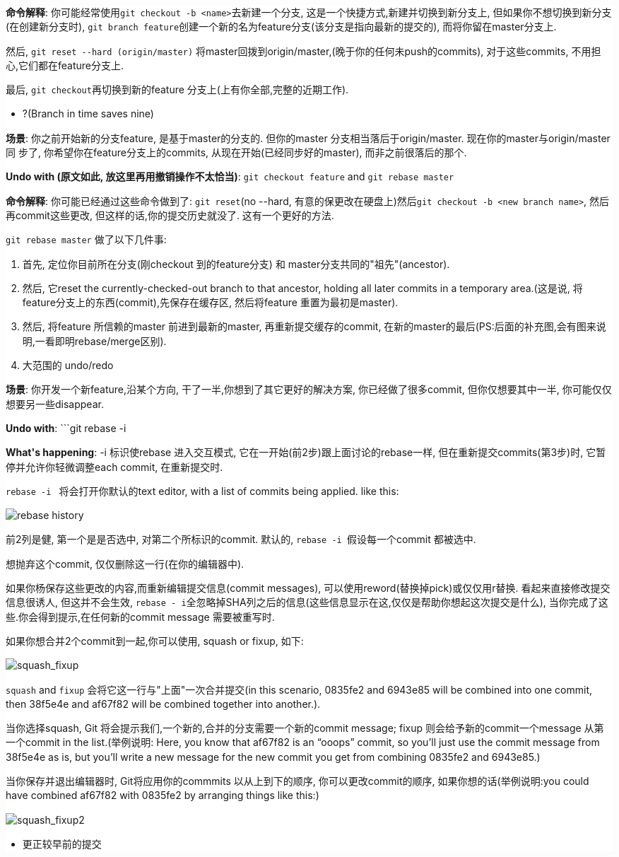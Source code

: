 **命令解释**: 你可能经常使用```git checkout -b <name>```去新建一个分支, 这是一个快捷方式,新建并切换到新分支上, 但如果你不想切换到新分支(在创建新分支时), ```git branch feature```创建一个新的名为feature分支(该分支是指向最新的提交的), 而将你留在master分支上.

然后, ```git reset --hard (origin/master)``` 将master回拨到origin/master,(晚于你的任何未push的commits), 对于这些commits, 不用担心,它们都在feature分支上.

最后, ```git checkout```再切换到新的feature 分支上(上有你全部,完整的近期工作).

- ?(Branch in time saves nine)

**场景**: 你之前开始新的分支feature, 是基于master的分支的. 但你的master 分支相当落后于origin/master. 现在你的master与origin/master同 步了, 你希望你在feature分支上的commits, 从现在开始(已经同步好的master), 而非之前很落后的那个.

**Undo with (原文如此, 放这里再用撤销操作不太恰当)**: ```git checkout feature``` and ```git rebase master```

**命令解释**: 你可能已经通过这些命令做到了: ```git reset```(no --hard, 有意的保更改在硬盘上)然后```git checkout -b <new branch name>```, 然后再commit这些更改, 但这样的话,你的提交历史就没了. 这有一个更好的方法.

```git rebase master``` 做了以下几件事:

1. 首先, 定位你目前所在分支(刚checkout 到的feature分支) 和 master分支共同的"祖先"(ancestor).

2. 然后, 它reset the currently-checked-out branch to that ancestor, holding all later commits in a temporary area.(这是说, 将feature分支上的东西(commit),先保存在缓存区, 然后将feature 重置为最初是master).

3. 然后, 将feature 所信赖的master 前进到最新的master, 再重新提交缓存的commit, 在新的master的最后(PS:后面的补充图,会有图来说明,一看即明rebase/merge区别).

4. 大范围的 undo/redo

**场景**: 你开发一个新feature,沿某个方向, 干了一半,你想到了其它更好的解决方案, 你已经做了很多commit, 但你仅想要其中一半, 你可能仅仅想要另一些disappear.

**Undo with**: ```git rebase -i <earlier SHA>

**What's happening**: -i 标识使rebase 进入交互模式, 它在一开始(前2步)跟上面讨论的rebase一样, 但在重新提交commits(第3步)时, 它暂停并允许你轻微调整each commit, 在重新提交时.

```rebase -i ``` 将会打开你默认的text editor, with a list of commits being applied. like this:

![rebase history](../resources/img/rebase_history.png)

前2列是健, 第一个是是否选中, 对第二个<SHA>所标识的commit. 默认的, ```rebase -i ```假设每一个commit 都被选中.

想抛弃这个commit, 仅仅删除这一行(在你的编辑器中).

如果你杨保存这些更改的内容,而重新编辑提交信息(commit messages), 可以使用reword(替换掉pick)或仅仅用r替换. 看起来直接修改提交信息很诱人, 但这并不会生效, ```rebase - i```全忽略掉SHA列之后的信息(这些信息显示在这,仅仅是帮助你想起这次提交是什么), 当你完成了这些.你会得到提示,在任何新的commit message 需要被重写时.

如果你想合并2个commit到一起,你可以使用, squash or fixup, 如下:

![squash_fixup](../resources/img/squash_fixup.png)

```squash``` and ```fixup``` 会将它这一行与"上面"一次合并提交(in this scenario, 0835fe2 and 6943e85 will be combined into one commit, then 38f5e4e and af67f82 will be combined together into another.).

当你选择squash, Git 将会提示我们,一个新的,合并的分支需要一个新的commit message; fixup 则会给予新的commit一个message 从第一个commit in the list.(举例说明: Here, you know that af67f82 is an “ooops” commit, so you’ll just use the commit message from 38f5e4e as is, but you’ll write a new message for the new commit you get from combining 0835fe2 and 6943e85.) 

当你保存并退出编辑器时, Git将应用你的commmits 以从上到下的顺序, 你可以更改commit的顺序, 如果你想的话(举例说明:you could have combined af67f82 with 0835fe2 by arranging things like this:)

![squash_fixup2](../resources/img/squash_fixup2.png)

- 更正较早前的提交

```